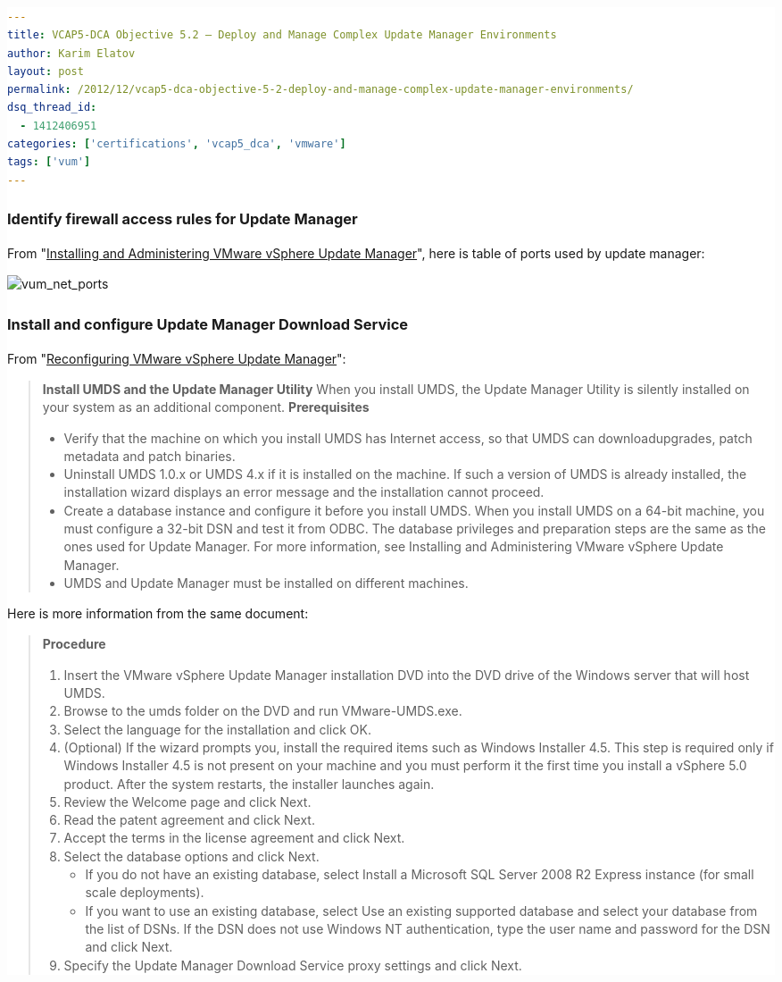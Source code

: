 ```yaml
---
title: VCAP5-DCA Objective 5.2 – Deploy and Manage Complex Update Manager Environments
author: Karim Elatov
layout: post
permalink: /2012/12/vcap5-dca-objective-5-2-deploy-and-manage-complex-update-manager-environments/
dsq_thread_id:
  - 1412406951
categories: ['certifications', 'vcap5_dca', 'vmware']
tags: ['vum']
---
```


### Identify firewall access rules for Update Manager

From "[Installing and Administering VMware vSphere Update Manager](https://storage.googleapis.com/grand-drive-196322.appspot.com/blog_pics/vcap5-dca/vsphere-update-manager-672-install-administration-guide.pdf)", here is table of ports used by update manager:

![vum_net_ports](https://github.com/elatov/uploads/raw/master/2012/12/vum_net_ports.png)

### Install and configure Update Manager Download Service

From "[Reconfiguring VMware vSphere Update Manager](https://storage.googleapis.com/grand-drive-196322.appspot.com/blog_pics/vcap5-dca/vsphere-update-manager-651-reconfig-guide.pdf)":

> **Install UMDS and the Update Manager Utility**
> When you install UMDS, the Update Manager Utility is silently installed on your system as an additional component.
> **Prerequisites**
>
> *   Verify that the machine on which you install UMDS has Internet access, so that UMDS can downloadupgrades, patch metadata and patch binaries.
> *   Uninstall UMDS 1.0.x or UMDS 4.x if it is installed on the machine. If such a version of UMDS is already installed, the installation wizard displays an error message and the installation cannot proceed.
> *   Create a database instance and configure it before you install UMDS. When you install UMDS on a 64-bit machine, you must configure a 32-bit DSN and test it from ODBC. The database privileges and preparation steps are the same as the ones used for Update Manager. For more information, see Installing and Administering VMware vSphere Update Manager.
> *   UMDS and Update Manager must be installed on different machines.

Here is more information from the same document:

> **Procedure**
>
> 1.  Insert the VMware vSphere Update Manager installation DVD into the DVD drive of the Windows server that will host UMDS.
> 2.  Browse to the umds folder on the DVD and run VMware-UMDS.exe.
> 3.  Select the language for the installation and click OK.
> 4.  (Optional) If the wizard prompts you, install the required items such as Windows Installer 4.5.
>     This step is required only if Windows Installer 4.5 is not present on your machine and you must perform it the first time you install a vSphere 5.0 product. After the system restarts, the installer launches again.
> 5.  Review the Welcome page and click Next.
> 6.  Read the patent agreement and click Next.
> 7.  Accept the terms in the license agreement and click Next.
> 8.  Select the database options and click Next.
>     *   If you do not have an existing database, select Install a Microsoft SQL Server 2008 R2 Express instance (for small scale deployments).
>     *   If you want to use an existing database, select Use an existing supported database and select your database from the list of DSNs. If the DSN does not use Windows NT authentication, type the user name and password for the DSN and click Next.
> 9.  Specify the Update Manager Download Service proxy settings and click Next.